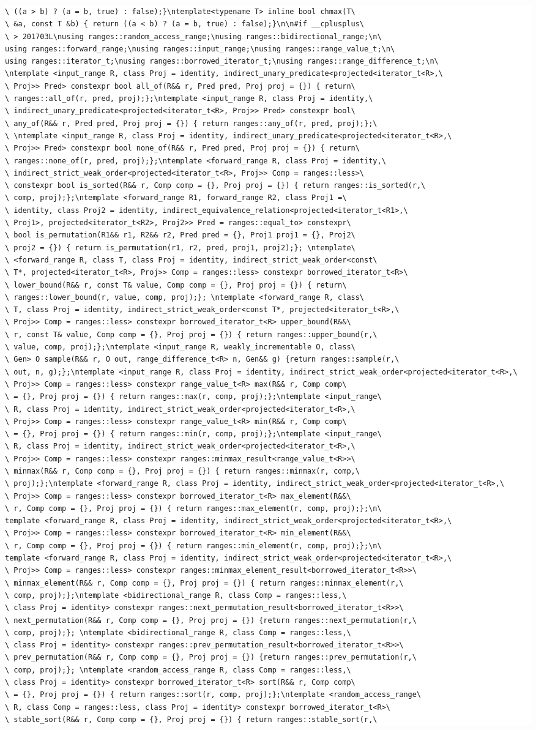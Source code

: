     \ ((a > b) ? (a = b, true) : false);}\ntemplate<typename T> inline bool chmax(T\
    \ &a, const T &b) { return ((a < b) ? (a = b, true) : false);}\n\n#if __cplusplus\
    \ > 201703L\nusing ranges::random_access_range;\nusing ranges::bidirectional_range;\n\
    using ranges::forward_range;\nusing ranges::input_range;\nusing ranges::range_value_t;\n\
    using ranges::iterator_t;\nusing ranges::borrowed_iterator_t;\nusing ranges::range_difference_t;\n\
    \ntemplate <input_range R, class Proj = identity, indirect_unary_predicate<projected<iterator_t<R>,\
    \ Proj>> Pred> constexpr bool all_of(R&& r, Pred pred, Proj proj = {}) { return\
    \ ranges::all_of(r, pred, proj);};\ntemplate <input_range R, class Proj = identity,\
    \ indirect_unary_predicate<projected<iterator_t<R>, Proj>> Pred> constexpr bool\
    \ any_of(R&& r, Pred pred, Proj proj = {}) { return ranges::any_of(r, pred, proj);};\
    \ \ntemplate <input_range R, class Proj = identity, indirect_unary_predicate<projected<iterator_t<R>,\
    \ Proj>> Pred> constexpr bool none_of(R&& r, Pred pred, Proj proj = {}) { return\
    \ ranges::none_of(r, pred, proj);};\ntemplate <forward_range R, class Proj = identity,\
    \ indirect_strict_weak_order<projected<iterator_t<R>, Proj>> Comp = ranges::less>\
    \ constexpr bool is_sorted(R&& r, Comp comp = {}, Proj proj = {}) { return ranges::is_sorted(r,\
    \ comp, proj);};\ntemplate <forward_range R1, forward_range R2, class Proj1 =\
    \ identity, class Proj2 = identity, indirect_equivalence_relation<projected<iterator_t<R1>,\
    \ Proj1>, projected<iterator_t<R2>, Proj2>> Pred = ranges::equal_to> constexpr\
    \ bool is_permutation(R1&& r1, R2&& r2, Pred pred = {}, Proj1 proj1 = {}, Proj2\
    \ proj2 = {}) { return is_permutation(r1, r2, pred, proj1, proj2);}; \ntemplate\
    \ <forward_range R, class T, class Proj = identity, indirect_strict_weak_order<const\
    \ T*, projected<iterator_t<R>, Proj>> Comp = ranges::less> constexpr borrowed_iterator_t<R>\
    \ lower_bound(R&& r, const T& value, Comp comp = {}, Proj proj = {}) { return\
    \ ranges::lower_bound(r, value, comp, proj);}; \ntemplate <forward_range R, class\
    \ T, class Proj = identity, indirect_strict_weak_order<const T*, projected<iterator_t<R>,\
    \ Proj>> Comp = ranges::less> constexpr borrowed_iterator_t<R> upper_bound(R&&\
    \ r, const T& value, Comp comp = {}, Proj proj = {}) { return ranges::upper_bound(r,\
    \ value, comp, proj);};\ntemplate <input_range R, weakly_incrementable O, class\
    \ Gen> O sample(R&& r, O out, range_difference_t<R> n, Gen&& g) {return ranges::sample(r,\
    \ out, n, g);};\ntemplate <input_range R, class Proj = identity, indirect_strict_weak_order<projected<iterator_t<R>,\
    \ Proj>> Comp = ranges::less> constexpr range_value_t<R> max(R&& r, Comp comp\
    \ = {}, Proj proj = {}) { return ranges::max(r, comp, proj);};\ntemplate <input_range\
    \ R, class Proj = identity, indirect_strict_weak_order<projected<iterator_t<R>,\
    \ Proj>> Comp = ranges::less> constexpr range_value_t<R> min(R&& r, Comp comp\
    \ = {}, Proj proj = {}) { return ranges::min(r, comp, proj);};\ntemplate <input_range\
    \ R, class Proj = identity, indirect_strict_weak_order<projected<iterator_t<R>,\
    \ Proj>> Comp = ranges::less> constexpr ranges::minmax_result<range_value_t<R>>\
    \ minmax(R&& r, Comp comp = {}, Proj proj = {}) { return ranges::minmax(r, comp,\
    \ proj);};\ntemplate <forward_range R, class Proj = identity, indirect_strict_weak_order<projected<iterator_t<R>,\
    \ Proj>> Comp = ranges::less> constexpr borrowed_iterator_t<R> max_element(R&&\
    \ r, Comp comp = {}, Proj proj = {}) { return ranges::max_element(r, comp, proj);};\n\
    template <forward_range R, class Proj = identity, indirect_strict_weak_order<projected<iterator_t<R>,\
    \ Proj>> Comp = ranges::less> constexpr borrowed_iterator_t<R> min_element(R&&\
    \ r, Comp comp = {}, Proj proj = {}) { return ranges::min_element(r, comp, proj);};\n\
    template <forward_range R, class Proj = identity, indirect_strict_weak_order<projected<iterator_t<R>,\
    \ Proj>> Comp = ranges::less> constexpr ranges::minmax_element_result<borrowed_iterator_t<R>>\
    \ minmax_element(R&& r, Comp comp = {}, Proj proj = {}) { return ranges::minmax_element(r,\
    \ comp, proj);};\ntemplate <bidirectional_range R, class Comp = ranges::less,\
    \ class Proj = identity> constexpr ranges::next_permutation_result<borrowed_iterator_t<R>>\
    \ next_permutation(R&& r, Comp comp = {}, Proj proj = {}) {return ranges::next_permutation(r,\
    \ comp, proj);}; \ntemplate <bidirectional_range R, class Comp = ranges::less,\
    \ class Proj = identity> constexpr ranges::prev_permutation_result<borrowed_iterator_t<R>>\
    \ prev_permutation(R&& r, Comp comp = {}, Proj proj = {}) {return ranges::prev_permutation(r,\
    \ comp, proj);}; \ntemplate <random_access_range R, class Comp = ranges::less,\
    \ class Proj = identity> constexpr borrowed_iterator_t<R> sort(R&& r, Comp comp\
    \ = {}, Proj proj = {}) { return ranges::sort(r, comp, proj);};\ntemplate <random_access_range\
    \ R, class Comp = ranges::less, class Proj = identity> constexpr borrowed_iterator_t<R>\
    \ stable_sort(R&& r, Comp comp = {}, Proj proj = {}) { return ranges::stable_sort(r,\